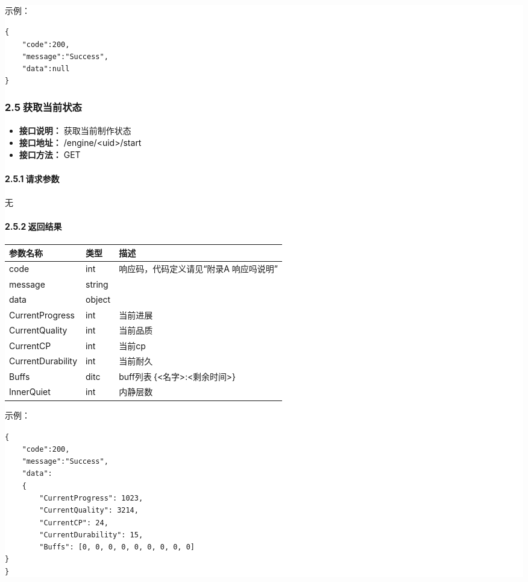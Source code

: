 示例：

```
{
    "code":200,
    "message":"Success",
    "data":null
}
```


### 2.5 获取当前状态
- **接口说明：** 获取当前制作状态
- **接口地址：** /engine/\<uid>/start
- **接口方法：** GET

#### 2.5.1 请求参数
  
无


#### 2.5.2 返回结果

| 参数名称              | 类型     | 描述                    |
|:------------------|:-------|:----------------------|
| code              | int    | 响应码，代码定义请见“附录A 响应吗说明” |
| message           | string | &nbsp;                |
| data              | object | &nbsp;                |
| CurrentProgress   | int    | 当前进展                  |
| CurrentQuality    | int    | 当前品质                  |
| CurrentCP         | int    | 当前cp                  |
| CurrentDurability | int    | 当前耐久                  |
| Buffs             | ditc   | buff列表 {<名字>:<剩余时间>}  |
| InnerQuiet        | int    | 内静层数                  |


示例：

```
{
    "code":200,
    "message":"Success",
    "data": 
    {
        "CurrentProgress": 1023,
        "CurrentQuality": 3214,
        "CurrentCP": 24,
        "CurrentDurability": 15,
        "Buffs": [0, 0, 0, 0, 0, 0, 0, 0, 0]
}
}
```
